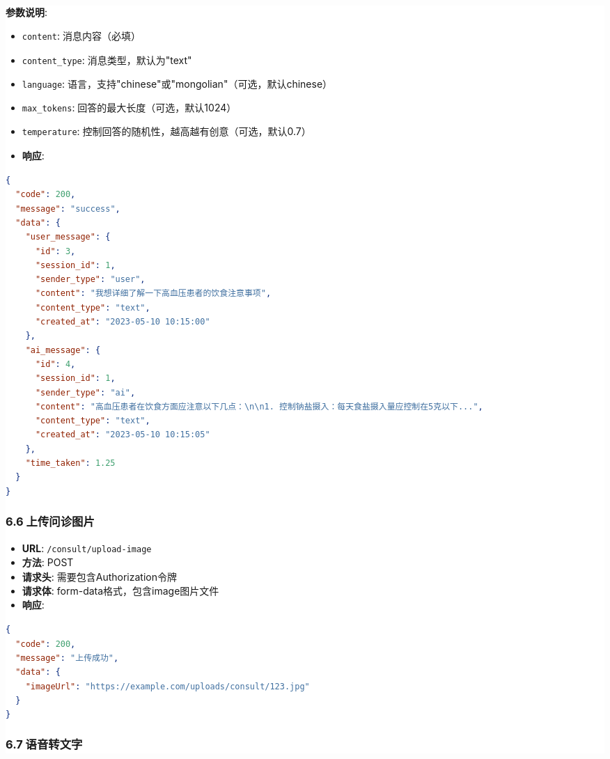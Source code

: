 **参数说明**:
- `content`: 消息内容（必填）
- `content_type`: 消息类型，默认为"text"
- `language`: 语言，支持"chinese"或"mongolian"（可选，默认chinese）
- `max_tokens`: 回答的最大长度（可选，默认1024）
- `temperature`: 控制回答的随机性，越高越有创意（可选，默认0.7）

- **响应**:

```json
{
  "code": 200,
  "message": "success",
  "data": {
    "user_message": {
      "id": 3,
      "session_id": 1,
      "sender_type": "user",
      "content": "我想详细了解一下高血压患者的饮食注意事项",
      "content_type": "text",
      "created_at": "2023-05-10 10:15:00"
    },
    "ai_message": {
      "id": 4,
      "session_id": 1,
      "sender_type": "ai",
      "content": "高血压患者在饮食方面应注意以下几点：\n\n1. 控制钠盐摄入：每天食盐摄入量应控制在5克以下...",
      "content_type": "text",
      "created_at": "2023-05-10 10:15:05"
    },
    "time_taken": 1.25
  }
}
```

### 6.6 上传问诊图片

- **URL**: `/consult/upload-image`
- **方法**: POST
- **请求头**: 需要包含Authorization令牌
- **请求体**: form-data格式，包含image图片文件
- **响应**:

```json
{
  "code": 200,
  "message": "上传成功",
  "data": {
    "imageUrl": "https://example.com/uploads/consult/123.jpg"
  }
}
```

### 6.7 语音转文字
